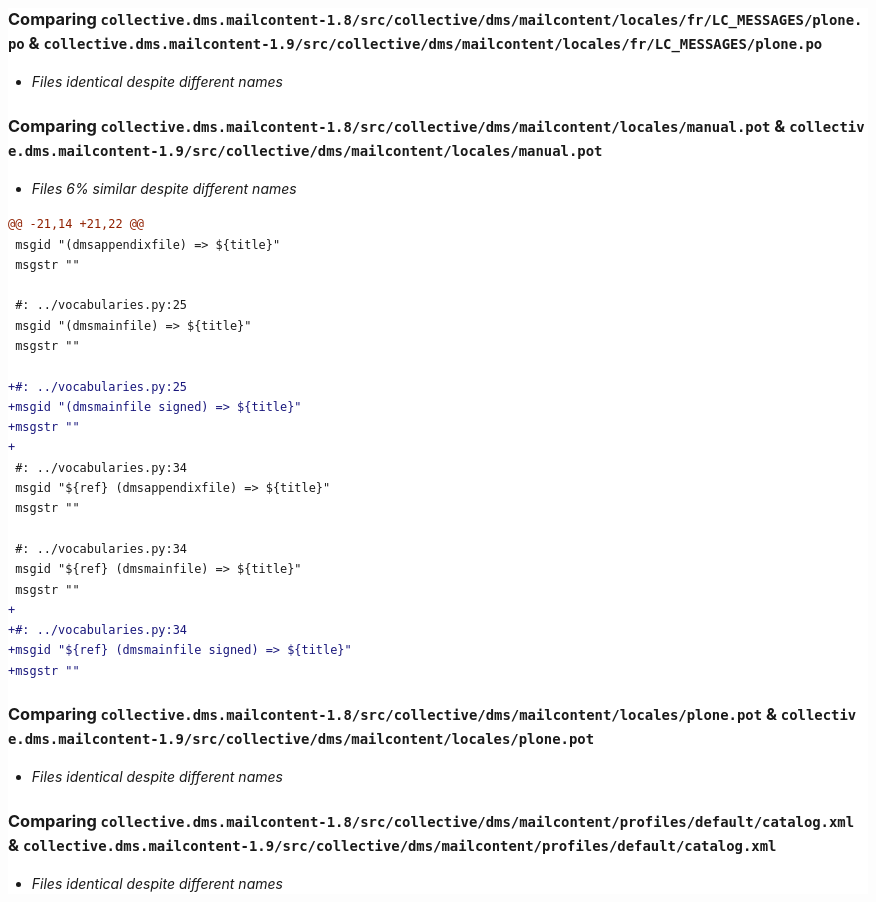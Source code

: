 ### Comparing `collective.dms.mailcontent-1.8/src/collective/dms/mailcontent/locales/fr/LC_MESSAGES/plone.po` & `collective.dms.mailcontent-1.9/src/collective/dms/mailcontent/locales/fr/LC_MESSAGES/plone.po`

 * *Files identical despite different names*

### Comparing `collective.dms.mailcontent-1.8/src/collective/dms/mailcontent/locales/manual.pot` & `collective.dms.mailcontent-1.9/src/collective/dms/mailcontent/locales/manual.pot`

 * *Files 6% similar despite different names*

```diff
@@ -21,14 +21,22 @@
 msgid "(dmsappendixfile) => ${title}"
 msgstr ""
 
 #: ../vocabularies.py:25
 msgid "(dmsmainfile) => ${title}"
 msgstr ""
 
+#: ../vocabularies.py:25
+msgid "(dmsmainfile signed) => ${title}"
+msgstr ""
+
 #: ../vocabularies.py:34
 msgid "${ref} (dmsappendixfile) => ${title}"
 msgstr ""
 
 #: ../vocabularies.py:34
 msgid "${ref} (dmsmainfile) => ${title}"
 msgstr ""
+
+#: ../vocabularies.py:34
+msgid "${ref} (dmsmainfile signed) => ${title}"
+msgstr ""
```

### Comparing `collective.dms.mailcontent-1.8/src/collective/dms/mailcontent/locales/plone.pot` & `collective.dms.mailcontent-1.9/src/collective/dms/mailcontent/locales/plone.pot`

 * *Files identical despite different names*

### Comparing `collective.dms.mailcontent-1.8/src/collective/dms/mailcontent/profiles/default/catalog.xml` & `collective.dms.mailcontent-1.9/src/collective/dms/mailcontent/profiles/default/catalog.xml`

 * *Files identical despite different names*
